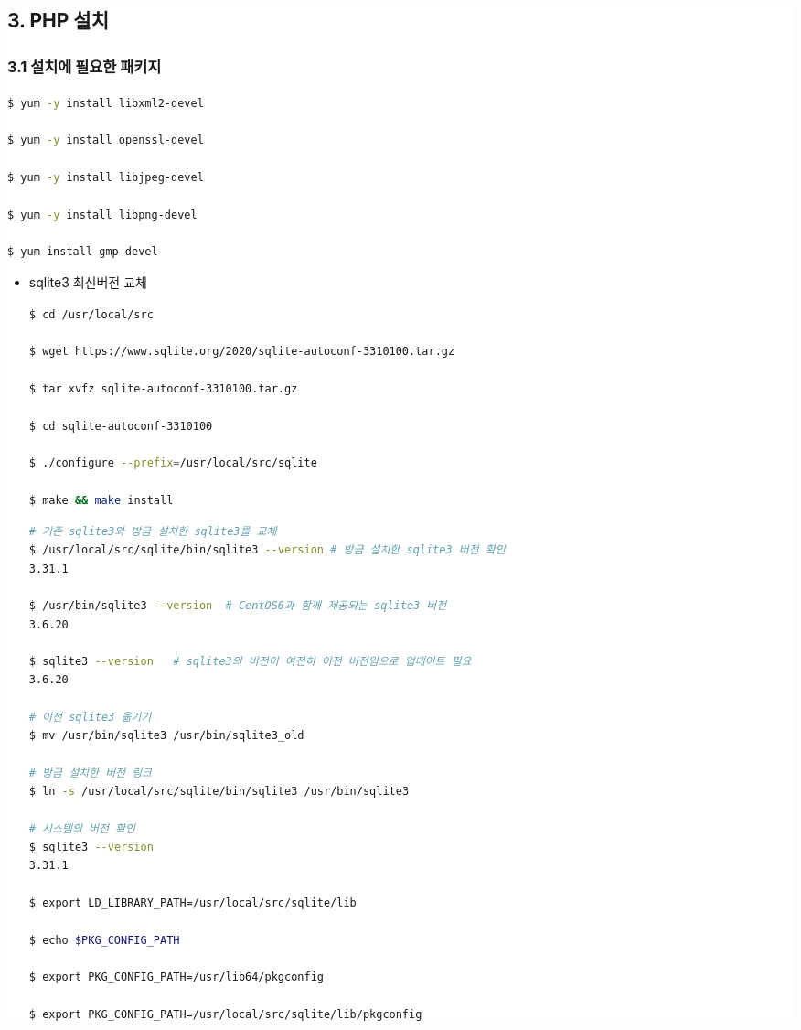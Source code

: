 ## 3. PHP 설치

### 3.1 설치에 필요한 패키지 

```bash
$ yum -y install libxml2-devel

$ yum -y install openssl-devel

$ yum -y install libjpeg-devel

$ yum -y install libpng-devel

$ yum install gmp-devel
```

- sqlite3 최신버전 교체

  ```bash
  $ cd /usr/local/src
  
  $ wget https://www.sqlite.org/2020/sqlite-autoconf-3310100.tar.gz
  
  $ tar xvfz sqlite-autoconf-3310100.tar.gz
  
  $ cd sqlite-autoconf-3310100
  
  $ ./configure --prefix=/usr/local/src/sqlite
  
  $ make && make install
  ```

  ```bash
  # 기존 sqlite3와 방금 설치한 sqlite3를 교체
  $ /usr/local/src/sqlite/bin/sqlite3 --version	# 방금 설치한 sqlite3 버전 확인
  3.31.1
  
  $ /usr/bin/sqlite3 --version	# CentOS6과 함께 제공되는 sqlite3 버전
  3.6.20
   
  $ sqlite3 --version	# sqlite3의 버전이 여전히 이전 버전임으로 업데이트 필요
  3.6.20
    
  # 이전 sqlite3 옮기기
  $ mv /usr/bin/sqlite3 /usr/bin/sqlite3_old
    
  # 방금 설치한 버전 링크
  $ ln -s /usr/local/src/sqlite/bin/sqlite3 /usr/bin/sqlite3
    
  # 시스템의 버전 확인
  $ sqlite3 --version
  3.31.1
    
  $ export LD_LIBRARY_PATH=/usr/local/src/sqlite/lib
  
  $ echo $PKG_CONFIG_PATH
    
  $ export PKG_CONFIG_PATH=/usr/lib64/pkgconfig
    
  $ export PKG_CONFIG_PATH=/usr/local/src/sqlite/lib/pkgconfig
  ```
